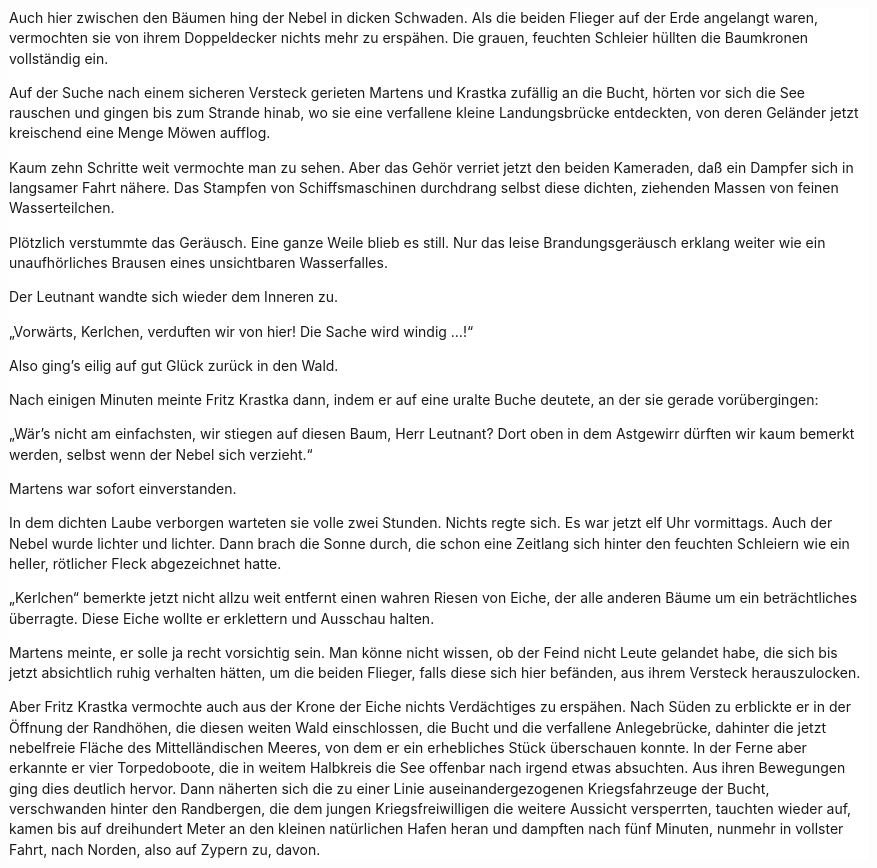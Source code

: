 Auch hier zwischen den Bäumen hing der Nebel in dicken Schwaden. Als die beiden
Flieger auf der Erde angelangt waren, vermochten sie von ihrem Doppeldecker
nichts mehr zu erspähen. Die grauen, feuchten Schleier hüllten die Baumkronen
vollständig ein.

Auf der Suche nach einem sicheren Versteck gerieten Martens und Krastka
zufällig an die Bucht, hörten vor sich die See rauschen und gingen bis zum
Strande hinab, wo sie eine verfallene kleine Landungsbrücke entdeckten, von
deren Geländer jetzt kreischend eine Menge Möwen aufflog.

Kaum zehn Schritte weit vermochte man zu sehen. Aber das Gehör verriet jetzt
den beiden Kameraden, daß ein Dampfer sich in langsamer Fahrt nähere. Das
Stampfen von Schiffsmaschinen durchdrang selbst diese dichten, ziehenden Massen
von feinen Wasserteilchen.

Plötzlich verstummte das Geräusch. Eine ganze Weile blieb es still. Nur das
leise Brandungsgeräusch erklang weiter wie ein unaufhörliches Brausen eines
unsichtbaren Wasserfalles.

Der Leutnant wandte sich wieder dem Inneren zu.

„Vorwärts, Kerlchen, verduften wir von hier! Die Sache wird windig …!“

Also ging’s eilig auf gut Glück zurück in den Wald.

Nach einigen Minuten meinte Fritz Krastka dann, indem er auf eine uralte Buche
deutete, an der sie gerade vorübergingen:

„Wär’s nicht am einfachsten, wir stiegen auf diesen Baum, Herr Leutnant? Dort
oben in dem Astgewirr dürften wir kaum bemerkt werden, selbst wenn der Nebel
sich verzieht.“

Martens war sofort einverstanden.

In dem dichten Laube verborgen warteten sie volle zwei Stunden. Nichts regte
sich. Es war jetzt elf Uhr vormittags. Auch der Nebel wurde lichter und
lichter. Dann brach die Sonne durch, die schon eine Zeitlang sich hinter den
feuchten Schleiern wie ein heller, rötlicher Fleck abgezeichnet hatte.

„Kerlchen“ bemerkte jetzt nicht allzu weit entfernt einen wahren Riesen von
Eiche, der alle anderen Bäume um ein beträchtliches überragte. Diese Eiche
wollte er erklettern und Ausschau halten.

Martens meinte, er solle ja recht vorsichtig sein. Man könne nicht wissen, ob
der Feind nicht Leute gelandet habe, die sich bis jetzt absichtlich ruhig
verhalten hätten, um die beiden Flieger, falls diese sich hier befänden, aus
ihrem Versteck herauszulocken.

Aber Fritz Krastka vermochte auch aus der Krone der Eiche nichts Verdächtiges
zu erspähen. Nach Süden zu erblickte er in der Öffnung der Randhöhen, die
diesen weiten Wald einschlossen, die Bucht und die verfallene Anlegebrücke,
dahinter die jetzt nebelfreie Fläche des Mittelländischen Meeres, von dem er
ein erhebliches Stück überschauen konnte. In der Ferne aber erkannte er vier
Torpedoboote, die in weitem Halbkreis die See offenbar nach irgend etwas
absuchten. Aus ihren Bewegungen ging dies deutlich hervor. Dann näherten sich
die zu einer Linie auseinandergezogenen Kriegsfahrzeuge der Bucht, verschwanden
hinter den Randbergen, die dem jungen Kriegsfreiwilligen die weitere Aussicht
versperrten, tauchten wieder auf, kamen bis auf dreihundert Meter an den
kleinen natürlichen Hafen heran und dampften nach fünf Minuten, nunmehr in
vollster Fahrt, nach Norden, also auf Zypern zu, davon.
